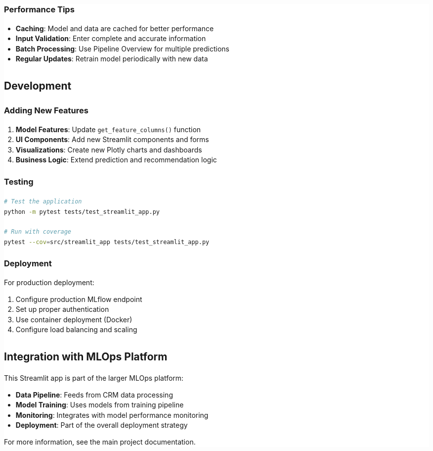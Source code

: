 ### Performance Tips
- **Caching**: Model and data are cached for better performance
- **Input Validation**: Enter complete and accurate information
- **Batch Processing**: Use Pipeline Overview for multiple predictions
- **Regular Updates**: Retrain model periodically with new data

## Development

### Adding New Features
1. **Model Features**: Update `get_feature_columns()` function
2. **UI Components**: Add new Streamlit components and forms
3. **Visualizations**: Create new Plotly charts and dashboards
4. **Business Logic**: Extend prediction and recommendation logic

### Testing
```bash
# Test the application
python -m pytest tests/test_streamlit_app.py

# Run with coverage
pytest --cov=src/streamlit_app tests/test_streamlit_app.py
```

### Deployment
For production deployment:
1. Configure production MLflow endpoint
2. Set up proper authentication
3. Use container deployment (Docker)
4. Configure load balancing and scaling

## Integration with MLOps Platform

This Streamlit app is part of the larger MLOps platform:
- **Data Pipeline**: Feeds from CRM data processing
- **Model Training**: Uses models from training pipeline
- **Monitoring**: Integrates with model performance monitoring
- **Deployment**: Part of the overall deployment strategy

For more information, see the main project documentation.
